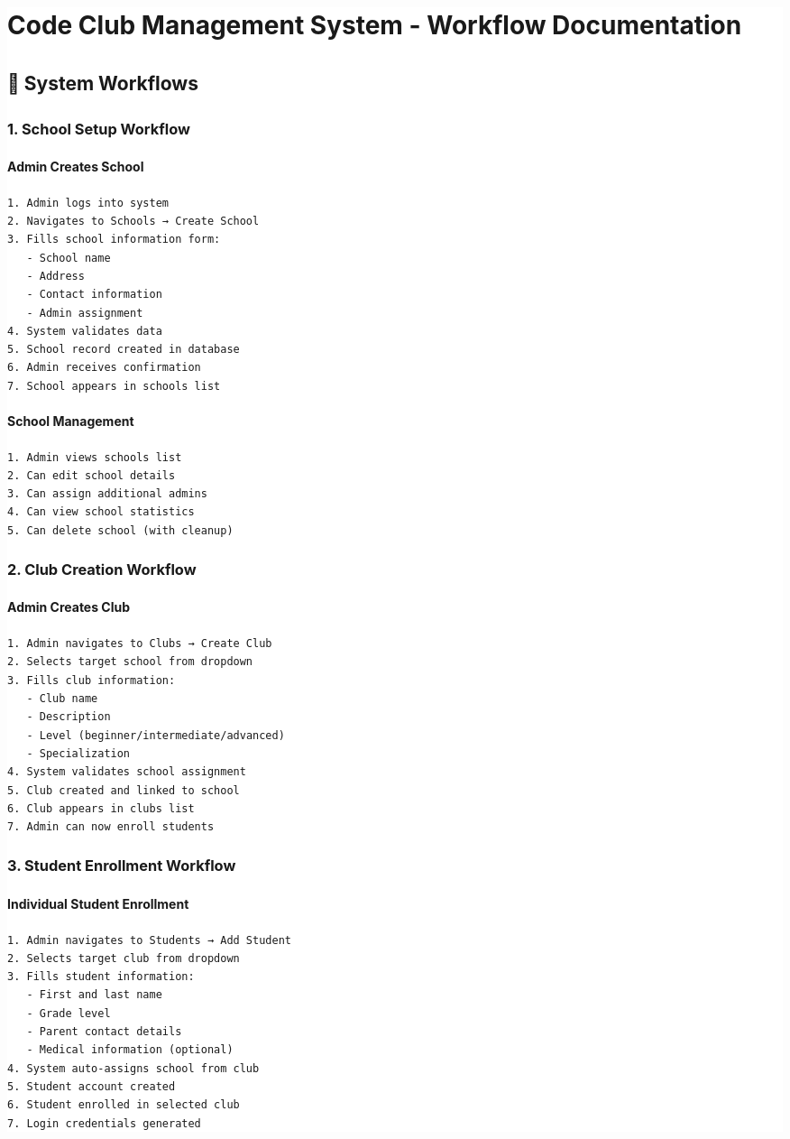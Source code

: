 # Code Club Management System - Workflow Documentation

## 🔄 System Workflows

### 1. **School Setup Workflow**

#### **Admin Creates School**
```
1. Admin logs into system
2. Navigates to Schools → Create School
3. Fills school information form:
   - School name
   - Address
   - Contact information
   - Admin assignment
4. System validates data
5. School record created in database
6. Admin receives confirmation
7. School appears in schools list
```

#### **School Management**
```
1. Admin views schools list
2. Can edit school details
3. Can assign additional admins
4. Can view school statistics
5. Can delete school (with cleanup)
```

### 2. **Club Creation Workflow**

#### **Admin Creates Club**
```
1. Admin navigates to Clubs → Create Club
2. Selects target school from dropdown
3. Fills club information:
   - Club name
   - Description
   - Level (beginner/intermediate/advanced)
   - Specialization
4. System validates school assignment
5. Club created and linked to school
6. Club appears in clubs list
7. Admin can now enroll students
```

### 3. **Student Enrollment Workflow**

#### **Individual Student Enrollment**
```
1. Admin navigates to Students → Add Student
2. Selects target club from dropdown
3. Fills student information:
   - First and last name
   - Grade level
   - Parent contact details
   - Medical information (optional)
4. System auto-assigns school from club
5. Student account created
6. Student enrolled in selected club
7. Login credentials generated
```
